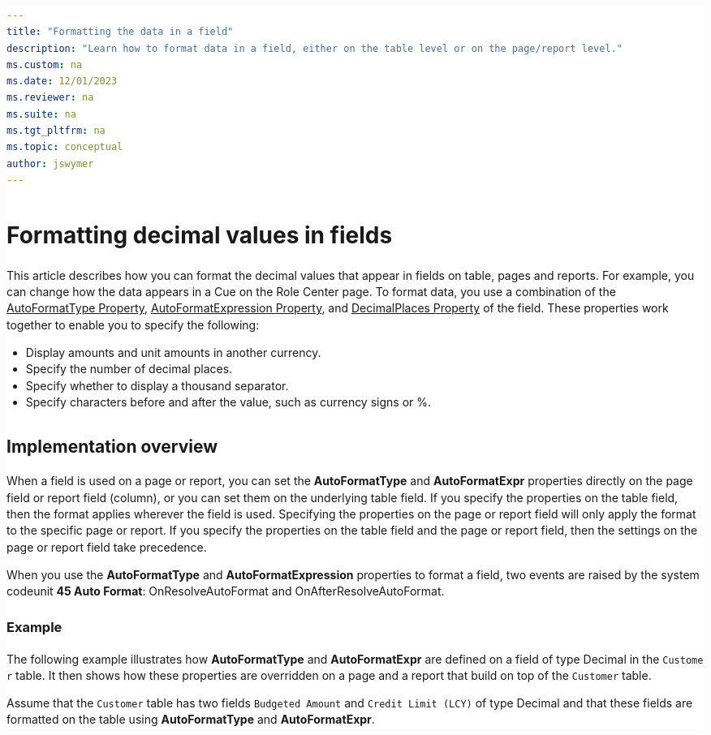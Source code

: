 ```yaml
---
title: "Formatting the data in a field"
description: "Learn how to format data in a field, either on the table level or on the page/report level."
ms.custom: na
ms.date: 12/01/2023
ms.reviewer: na
ms.suite: na
ms.tgt_pltfrm: na
ms.topic: conceptual
author: jswymer
---
```


# Formatting decimal values in fields

This article describes how you can format the decimal values that appear in fields on table, pages and reports. For example, you can change how the data appears in a Cue on the Role Center page. To format data, you use a combination of the [AutoFormatType Property](properties/devenv-AutoFormatType-Property.md), [AutoFormatExpression Property](properties/devenv-AutoFormatExpression-Property.md), and [DecimalPlaces Property](properties/devenv-DecimalPlaces-Property.md) of the field. These properties work together to enable you to specify the following:  
  
- Display amounts and unit amounts in another currency.  
- Specify the number of decimal places.   
- Specify whether to display a thousand separator.  
- Specify characters before and after the value, such as currency signs or %.  
  
## Implementation overview

When a field is used on a page or report, you can set the **AutoFormatType** and **AutoFormatExpr** properties directly on the page field or report field \(column\), or you can set them on the underlying table field. If you specify the properties on the table field, then the format applies wherever the field is used. Specifying the properties on the page or report field will only apply the format to the specific page or report. If you specify the properties on the table field and the page or report field, then the settings on the page or report field take precedence.  


When you use the **AutoFormatType** and **AutoFormatExpression** properties to format a field, two events are raised by the system codeunit **45 Auto Format**: OnResolveAutoFormat and OnAfterResolveAutoFormat.

### Example

The following example illustrates how **AutoFormatType** and **AutoFormatExpr** are defined on a field of type Decimal in the `Customer` table. It then shows how these properties are overridden on a page and a report that build on top of the `Customer` table.

Assume that the `Customer` table has two fields `Budgeted Amount` and `Credit Limit (LCY)` of type Decimal and that these fields are formatted on the table using **AutoFormatType** and **AutoFormatExpr**.
